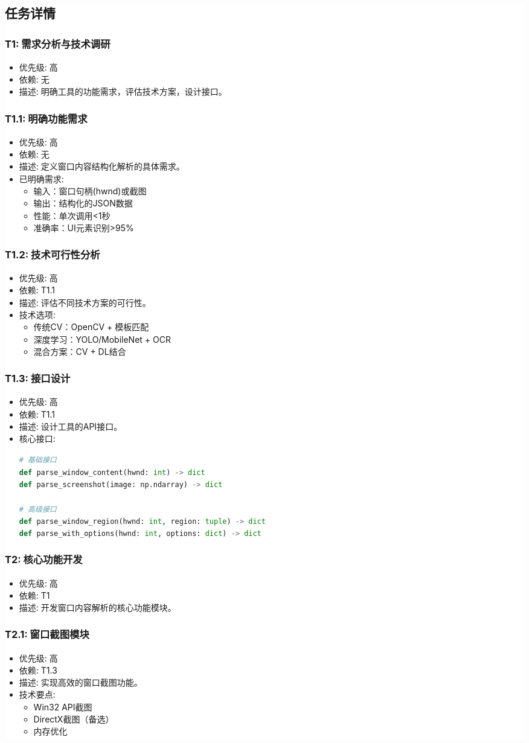 ## 任务详情

### T1: 需求分析与技术调研
- 优先级: 高
- 依赖: 无
- 描述: 明确工具的功能需求，评估技术方案，设计接口。

### T1.1: 明确功能需求
- 优先级: 高
- 依赖: 无
- 描述: 定义窗口内容结构化解析的具体需求。
- 已明确需求:
  - 输入：窗口句柄(hwnd)或截图
  - 输出：结构化的JSON数据
  - 性能：单次调用<1秒
  - 准确率：UI元素识别>95%

### T1.2: 技术可行性分析
- 优先级: 高
- 依赖: T1.1
- 描述: 评估不同技术方案的可行性。
- 技术选项:
  - 传统CV：OpenCV + 模板匹配
  - 深度学习：YOLO/MobileNet + OCR
  - 混合方案：CV + DL结合

### T1.3: 接口设计
- 优先级: 高
- 依赖: T1.1
- 描述: 设计工具的API接口。
- 核心接口:
  ```python
  # 基础接口
  def parse_window_content(hwnd: int) -> dict
  def parse_screenshot(image: np.ndarray) -> dict
  
  # 高级接口
  def parse_window_region(hwnd: int, region: tuple) -> dict
  def parse_with_options(hwnd: int, options: dict) -> dict
  ```

### T2: 核心功能开发
- 优先级: 高
- 依赖: T1
- 描述: 开发窗口内容解析的核心功能模块。

### T2.1: 窗口截图模块
- 优先级: 高
- 依赖: T1.3
- 描述: 实现高效的窗口截图功能。
- 技术要点:
  - Win32 API截图
  - DirectX截图（备选）
  - 内存优化
